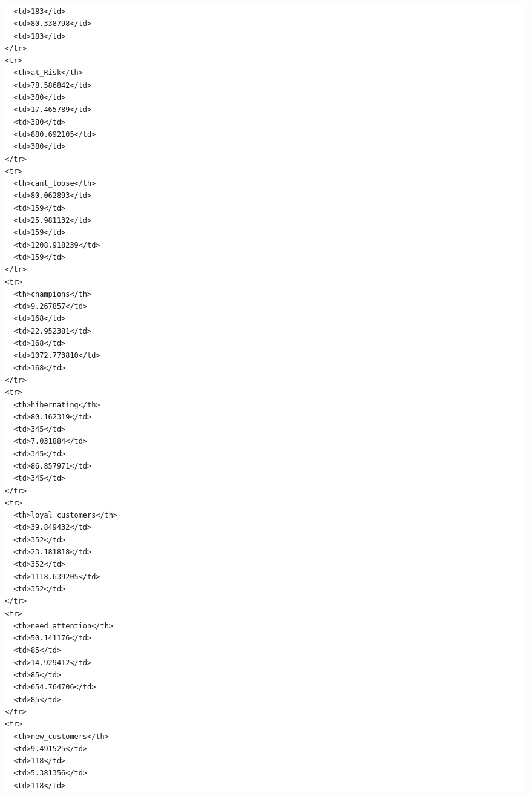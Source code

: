       <td>183</td>
      <td>80.338798</td>
      <td>183</td>
    </tr>
    <tr>
      <th>at_Risk</th>
      <td>78.586842</td>
      <td>380</td>
      <td>17.465789</td>
      <td>380</td>
      <td>880.692105</td>
      <td>380</td>
    </tr>
    <tr>
      <th>cant_loose</th>
      <td>80.062893</td>
      <td>159</td>
      <td>25.981132</td>
      <td>159</td>
      <td>1208.918239</td>
      <td>159</td>
    </tr>
    <tr>
      <th>champions</th>
      <td>9.267857</td>
      <td>168</td>
      <td>22.952381</td>
      <td>168</td>
      <td>1072.773810</td>
      <td>168</td>
    </tr>
    <tr>
      <th>hibernating</th>
      <td>80.162319</td>
      <td>345</td>
      <td>7.031884</td>
      <td>345</td>
      <td>86.857971</td>
      <td>345</td>
    </tr>
    <tr>
      <th>loyal_customers</th>
      <td>39.849432</td>
      <td>352</td>
      <td>23.181818</td>
      <td>352</td>
      <td>1118.639205</td>
      <td>352</td>
    </tr>
    <tr>
      <th>need_attention</th>
      <td>50.141176</td>
      <td>85</td>
      <td>14.929412</td>
      <td>85</td>
      <td>654.764706</td>
      <td>85</td>
    </tr>
    <tr>
      <th>new_customers</th>
      <td>9.491525</td>
      <td>118</td>
      <td>5.381356</td>
      <td>118</td>
